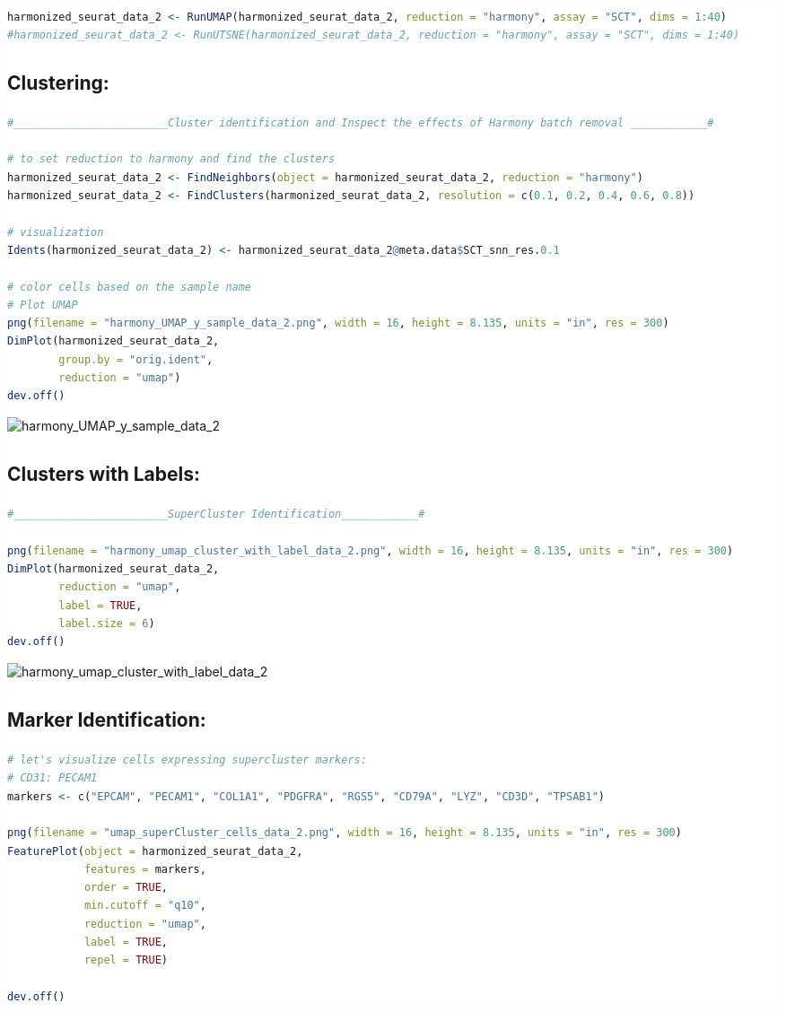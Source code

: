 ```R
harmonized_seurat_data_2 <- RunUMAP(harmonized_seurat_data_2, reduction = "harmony", assay = "SCT", dims = 1:40)
#harmonized_seurat_data_2 <- RunUTSNE(harmonized_seurat_data_2, reduction = "harmony", assay = "SCT", dims = 1:40)
```
## Clustering: 
```R
#________________________Cluster identification and Inspect the effects of Harmony batch removal ____________#

# to set reduction to harmony and find the clusters
harmonized_seurat_data_2 <- FindNeighbors(object = harmonized_seurat_data_2, reduction = "harmony")
harmonized_seurat_data_2 <- FindClusters(harmonized_seurat_data_2, resolution = c(0.1, 0.2, 0.4, 0.6, 0.8))

# visualization
Idents(harmonized_seurat_data_2) <- harmonized_seurat_data_2@meta.data$SCT_snn_res.0.1

# color cells based on the sample name
# Plot UMAP 
png(filename = "harmony_UMAP_y_sample_data_2.png", width = 16, height = 8.135, units = "in", res = 300)
DimPlot(harmonized_seurat_data_2,
        group.by = "orig.ident",
        reduction = "umap")
dev.off()
```
![harmony_UMAP_y_sample_data_2](https://github.com/Saindhabi17/SC_RNA_Repo_Data_2/assets/133680893/d340fe8a-bc71-4cd6-8b1c-6b4c431d3704)

## Clusters with Labels: 
```R
#________________________SuperCluster Identification____________#

png(filename = "harmony_umap_cluster_with_label_data_2.png", width = 16, height = 8.135, units = "in", res = 300)
DimPlot(harmonized_seurat_data_2,
        reduction = "umap",
        label = TRUE,
        label.size = 6)
dev.off()
```
![harmony_umap_cluster_with_label_data_2](https://github.com/Saindhabi17/SC_RNA_Repo_Data_2/assets/133680893/4897f9fc-329e-4053-8d99-10220c2e41c2)

## Marker Identification: 
```R
# let's visualize cells expressing supercluster markers:
# CD31: PECAM1
markers <- c("EPCAM", "PECAM1", "COL1A1", "PDGFRA", "RGS5", "CD79A", "LYZ", "CD3D", "TPSAB1")

png(filename = "umap_superCluster_cells_data_2.png", width = 16, height = 8.135, units = "in", res = 300)
FeaturePlot(object = harmonized_seurat_data_2,
            features = markers,
            order = TRUE,
            min.cutoff = "q10",
            reduction = "umap",
            label = TRUE,
            repel = TRUE)

dev.off()
```